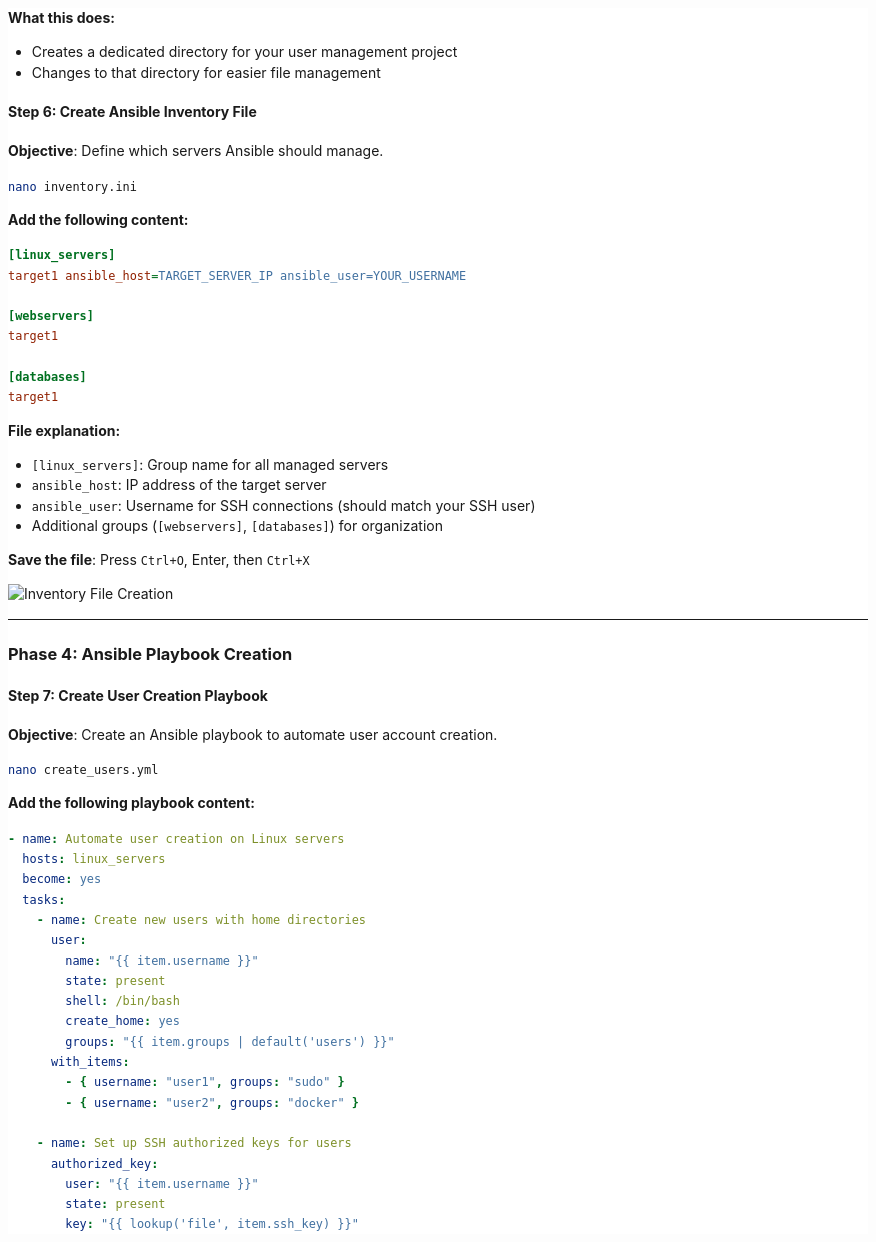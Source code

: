 **What this does:**
- Creates a dedicated directory for your user management project
- Changes to that directory for easier file management

#### Step 6: Create Ansible Inventory File

**Objective**: Define which servers Ansible should manage.

```bash
nano inventory.ini
```

**Add the following content:**
```ini
[linux_servers]
target1 ansible_host=TARGET_SERVER_IP ansible_user=YOUR_USERNAME

[webservers]
target1

[databases]
target1
```

**File explanation:**
- `[linux_servers]`: Group name for all managed servers
- `ansible_host`: IP address of the target server
- `ansible_user`: Username for SSH connections (should match your SSH user)
- Additional groups (`[webservers]`, `[databases]`) for organization

**Save the file**: Press `Ctrl+O`, Enter, then `Ctrl+X`

![Inventory File Creation](./img/inventory-file.png)

---

### Phase 4: Ansible Playbook Creation

#### Step 7: Create User Creation Playbook

**Objective**: Create an Ansible playbook to automate user account creation.

```bash
nano create_users.yml
```

**Add the following playbook content:**
```yaml
- name: Automate user creation on Linux servers
  hosts: linux_servers
  become: yes
  tasks:
    - name: Create new users with home directories
      user:
        name: "{{ item.username }}"
        state: present
        shell: /bin/bash
        create_home: yes
        groups: "{{ item.groups | default('users') }}"
      with_items:
        - { username: "user1", groups: "sudo" }
        - { username: "user2", groups: "docker" }

    - name: Set up SSH authorized keys for users
      authorized_key:
        user: "{{ item.username }}"
        state: present
        key: "{{ lookup('file', item.ssh_key) }}"
```